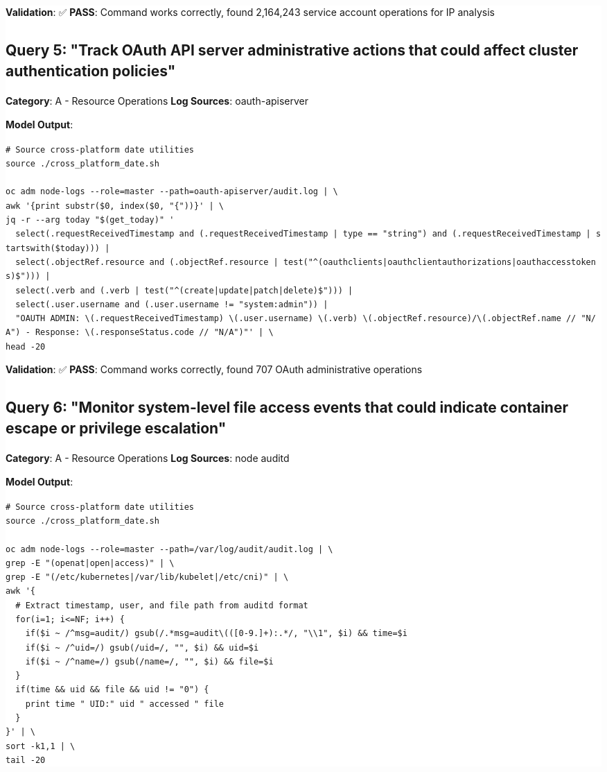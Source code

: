 **Validation**: ✅ **PASS**: Command works correctly, found 2,164,243 service account operations for IP analysis

## Query 5: "Track OAuth API server administrative actions that could affect cluster authentication policies"

**Category**: A - Resource Operations
**Log Sources**: oauth-apiserver

**Model Output**:
```shell
# Source cross-platform date utilities
source ./cross_platform_date.sh

oc adm node-logs --role=master --path=oauth-apiserver/audit.log | \
awk '{print substr($0, index($0, "{"))}' | \
jq -r --arg today "$(get_today)" '
  select(.requestReceivedTimestamp and (.requestReceivedTimestamp | type == "string") and (.requestReceivedTimestamp | startswith($today))) |
  select(.objectRef.resource and (.objectRef.resource | test("^(oauthclients|oauthclientauthorizations|oauthaccesstokens)$"))) |
  select(.verb and (.verb | test("^(create|update|patch|delete)$"))) |
  select(.user.username and (.user.username != "system:admin")) |
  "OAUTH ADMIN: \(.requestReceivedTimestamp) \(.user.username) \(.verb) \(.objectRef.resource)/\(.objectRef.name // "N/A") - Response: \(.responseStatus.code // "N/A")"' | \
head -20
```

**Validation**: ✅ **PASS**: Command works correctly, found 707 OAuth administrative operations

## Query 6: "Monitor system-level file access events that could indicate container escape or privilege escalation"

**Category**: A - Resource Operations
**Log Sources**: node auditd

**Model Output**:
```shell
# Source cross-platform date utilities
source ./cross_platform_date.sh

oc adm node-logs --role=master --path=/var/log/audit/audit.log | \
grep -E "(openat|open|access)" | \
grep -E "(/etc/kubernetes|/var/lib/kubelet|/etc/cni)" | \
awk '{
  # Extract timestamp, user, and file path from auditd format
  for(i=1; i<=NF; i++) {
    if($i ~ /^msg=audit/) gsub(/.*msg=audit\(([0-9.]+):.*/, "\\1", $i) && time=$i
    if($i ~ /^uid=/) gsub(/uid=/, "", $i) && uid=$i  
    if($i ~ /^name=/) gsub(/name=/, "", $i) && file=$i
  }
  if(time && uid && file && uid != "0") {
    print time " UID:" uid " accessed " file
  }
}' | \
sort -k1,1 | \
tail -20
```
